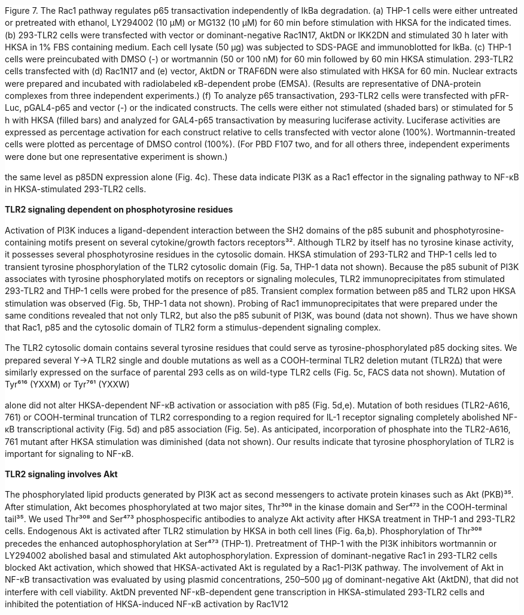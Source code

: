 Figure 7. The Rac1 pathway regulates p65 transactivation independently of IkBa degradation. (a) THP-1 cells were either untreated or pretreated with ethanol, LY294002 (10 μM) or MG132 (10 μM) for 60 min before stimulation with HKSA for the indicated times. (b) 293-TLR2 cells were transfected with vector or dominant-negative Rac1N17, AktDN or IKK2DN and stimulated 30 h later with HKSA in 1% FBS containing medium. Each cell lysate (50 μg) was subjected to SDS-PAGE and immunoblotted for IkBa. (c) THP-1 cells were preincubated with DMSO (-) or wortmannin (50 or 100 nM) for 60 min followed by 60 min HKSA stimulation. 293-TLR2 cells transfected with (d) Rac1N17 and (e) vector, AktDN or TRAF6DN were also stimulated with HKSA for 60 min. Nuclear extracts were prepared and incubated with radiolabeled κB-dependent probe (EMSA). (Results are representative of DNA-protein complexes from three independent experiments.) (f) To analyze p65 transactivation, 293-TLR2 cells were transfected with pFR-Luc, pGAL4-p65 and vector (-) or the indicated constructs. The cells were either not stimulated (shaded bars) or stimulated for 5 h with HKSA (filled bars) and analyzed for GAL4-p65 transactivation by measuring luciferase activity. Luciferase activities are expressed as percentage activation for each construct relative to cells transfected with vector alone (100%). Wortmannin-treated cells were plotted as percentage of DMSO control (100%). (For PBD F107 two, and for all others three, independent experiments were done but one representative experiment is shown.)

the same level as p85DN expression alone (Fig. 4c). These data indicate PI3K as a Rac1 effector in the signaling pathway to NF-κB in HKSA-stimulated 293-TLR2 cells.

**TLR2 signaling dependent on phosphotyrosine residues**

Activation of PI3K induces a ligand-dependent interaction between the SH2 domains of the p85 subunit and phosphotyrosine-containing motifs present on several cytokine/growth factors receptors³². Although TLR2 by itself has no tyrosine kinase activity, it possesses several phosphotyrosine residues in the cytosolic domain. HKSA stimulation of 293-TLR2 and THP-1 cells led to transient tyrosine phosphorylation of the TLR2 cytosolic domain (Fig. 5a, THP-1 data not shown). Because the p85 subunit of PI3K associates with tyrosine phosphorylated motifs on receptors or signaling molecules, TLR2 immunoprecipitates from stimulated 293-TLR2 and THP-1 cells were probed for the presence of p85. Transient complex formation between p85 and TLR2 upon HKSA stimulation was observed (Fig. 5b, THP-1 data not shown). Probing of Rac1 immunoprecipitates that were prepared under the same conditions revealed that not only TLR2, but also the p85 subunit of PI3K, was bound (data not shown). Thus we have shown that Rac1, p85 and the cytosolic domain of TLR2 form a stimulus-dependent signaling complex.

The TLR2 cytosolic domain contains several tyrosine residues that could serve as tyrosine-phosphorylated p85 docking sites. We prepared several Y→A TLR2 single and double mutations as well as a COOH-terminal TLR2 deletion mutant (TLR2Δ) that were similarly expressed on the surface of parental 293 cells as on wild-type TLR2 cells (Fig. 5c, FACS data not shown). Mutation of Tyr⁶¹⁶ (YXXM) or Tyr⁷⁶¹ (YXXW)

alone did not alter HKSA-dependent NF-κB activation or association with p85 (Fig. 5d,e). Mutation of both residues (TLR2-A616, 761) or COOH-terminal truncation of TLR2 corresponding to a region required for IL-1 receptor signaling completely abolished NF-κB transcriptional activity (Fig. 5d) and p85 association (Fig. 5e). As anticipated, incorporation of phosphate into the TLR2-A616, 761 mutant after HKSA stimulation was diminished (data not shown). Our results indicate that tyrosine phosphorylation of TLR2 is important for signaling to NF-κB.

**TLR2 signaling involves Akt**

The phosphorylated lipid products generated by PI3K act as second messengers to activate protein kinases such as Akt (PKB)³⁵. After stimulation, Akt becomes phosphorylated at two major sites, Thr³⁰⁸ in the kinase domain and Ser⁴⁷³ in the COOH-terminal tail³⁵. We used Thr³⁰⁸ and Ser⁴⁷³ phosphospecific antibodies to analyze Akt activity after HKSA treatment in THP-1 and 293-TLR2 cells. Endogenous Akt is activated after TLR2 stimulation by HKSA in both cell lines (Fig. 6a,b). Phosphorylation of Thr³⁰⁸ precedes the enhanced autophosphorylation at Ser⁴⁷³ (THP-1). Pretreatment of THP-1 with the PI3K inhibitors wortmannin or LY294002 abolished basal and stimulated Akt autophosphorylation. Expression of dominant-negative Rac1 in 293-TLR2 cells blocked Akt activation, which showed that HKSA-activated Akt is regulated by a Rac1-PI3K pathway. The involvement of Akt in NF-κB transactivation was evaluated by using plasmid concentrations, 250–500 μg of dominant-negative Akt (AktDN), that did not interfere with cell viability. AktDN prevented NF-κB-dependent gene transcription in HKSA-stimulated 293-TLR2 cells and inhibited the potentiation of HKSA-induced NF-κB activation by Rac1V12
